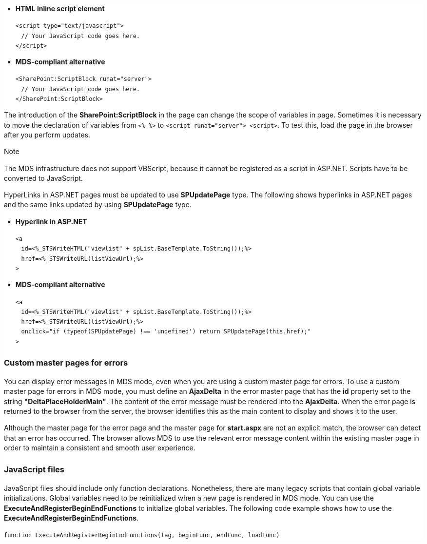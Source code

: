 - **HTML inline script element** 
    
    `<script type="text/javascript">`<br/>&nbsp;&nbsp;&nbsp;`// Your JavaScript code goes here.`<br/>`</script>`

- **MDS-compliant alternative** 
    
    `<SharePoint:ScriptBlock runat="server">`<br/>&nbsp;&nbsp;&nbsp;`// Your JavaScript code goes here.`<br/>`</SharePoint:ScriptBlock>`

The introduction of the **SharePoint:ScriptBlock** in the page can change the scope of variables in page. Sometimes it is necessary to move the declaration of variables from `<% %>` to `<script runat="server"> <script>`. To test this, load the page in the browser after you perform updates.
  
> [!NOTE]
> The MDS infrastructure does not support VBScript, because it cannot be registered as a script in ASP.NET. Scripts have to be converted to JavaScript. 

HyperLinks in ASP.NET pages must be updated to use **SPUpdatePage** type. The following shows hyperlinks in ASP.NET pages and the same links updated by using **SPUpdatePage** type.  

- **Hyperlink in ASP.NET** 
    
    `<a`<br/>&nbsp;&nbsp;&nbsp;`id=<%_STSWriteHTML("viewlist" + spList.BaseTemplate.ToString());%>`<br/>&nbsp;&nbsp;&nbsp;`href=<%_STSWriteURL(listViewUrl);%>`<br/>`>`

- **MDS-compliant alternative** 
    
    `<a`<br/>&nbsp;&nbsp;&nbsp;`id=<%_STSWriteHTML("viewlist" + spList.BaseTemplate.ToString());%>`<br/>&nbsp;&nbsp;&nbsp;`href=<%_STSWriteURL(listViewUrl);%>`<br/>&nbsp;&nbsp;&nbsp;`onclick="if (typeof(SPUpdatePage) !== 'undefined') return SPUpdatePage(this.href);"`<br/>`>`

### Custom master pages for errors

You can display error messages in MDS mode, even when you are using a custom master page for errors. To use a custom master page for errors in MDS mode, you must define an **AjaxDelta** in the error master page that has the **id** property set to the string **"DeltaPlaceHolderMain"**. The content of the error message must be rendered into the **AjaxDelta**. When the error page is returned to the browser from the server, the browser identifies this as the main content to display and shows it to the user.

Although the master page for the error page and the master page for **start.aspx** are not an explicit match, the browser can detect that an error has occurred. The browser allows MDS to use the relevant error message content within the existing master page in order to maintain a consistent and smooth user experience.

### JavaScript files

JavaScript files should include only function declarations. Nonetheless, there are many legacy scripts that contain global variable initializations. Global variables need to be reinitialized when a new page is rendered in MDS mode. You can use the **ExecuteAndRegisterBeginEndFunctions** to initialize global variables. The following code example shows how to use the **ExecuteAndRegisterBeginEndFunctions**.

```
function ExecuteAndRegisterBeginEndFunctions(tag, beginFunc, endFunc, loadFunc)
```
